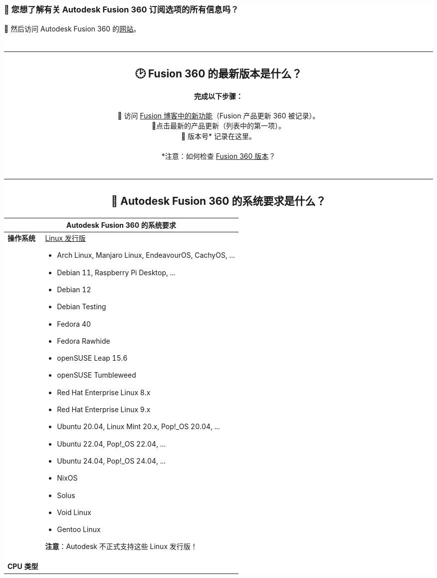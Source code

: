  </tbody>
</table>
 <h3>📖 您想了解有关 Autodesk Fusion 360 订阅选项的所有信息吗？</h3>
 🔹 然后访问 Autodesk Fusion 360 的<a href="https://www.autodesk.com/products/fusion-360/overview?term=1-MONTH&tab=subscription">网站</a>。
 </br></br>
</div>

---

<div id="fusion360-version-info" align="center">
<h2>🕑 Fusion 360 的最新版本是什么？</h2>
  <h4>完成以下步骤：</h4>
  🔹 访问 <a href="https://www.autodesk.com/products/fusion-360/blog?s=what%27s+new">Fusion 博客中的新功能</a>（Fusion 产品更新 360 被记录）。
  </br>
  🔹点击最新的产品更新（列表中的第一项）。
  </br>
  🔹 版本号* 记录在这里。
  </br></br>
  *注意：如何检查 <a href="https://knowledge.autodesk.com/support/fusion-360/troubleshooting/caas/sfdcarticles/sfdcarticles/How-to-check-what-version-of-Fusion- 您的系统上正在使用 360-is-installed.html">Fusion 360 版本</a>？
  </br></br>
</div>

---

<div id="fusion360-requirements-1" align="center">
<h2>📑 Autodesk Fusion 360 的系统要求是什么？</h2>
</div>
<div id="fusion360-requirements-2" align="left">
 <table>
   <thead>
    <tr>
     <th colspan="2" rowspan="1"><b>Autodesk Fusion 360 的系统要求</b></th>
    </tr>
   </thead>
   <tbody>
    <tr>
     <td><strong>操作系统</strong></td>
     <td>
     <u>Linux 发行版</u>
      <ul>
       <li><p>Arch Linux, Manjaro Linux, EndeavourOS, CachyOS, ...</p></li>
       <li><p>Debian 11, Raspberry Pi Desktop, ...</p></li>
       <li><p>Debian 12</p></li>
       <li><p>Debian Testing</p></li>
       <li><p>Fedora 40</p></li>
       <li><p>Fedora Rawhide</p></li>
       <li><p>openSUSE Leap 15.6</p></li>
       <li><p>openSUSE Tumbleweed</p></li>
       <li><p>Red Hat Enterprise Linux 8.x</p></li>
       <li><p>Red Hat Enterprise Linux 9.x</p></li>
       <li><p>Ubuntu 20.04, Linux Mint 20.x, Pop!_OS 20.04, ...</p></li>
       <li><p>Ubuntu 22.04, Pop!_OS 22.04, ...</p></li>
       <li><p>Ubuntu 24.04, Pop!_OS 24.04, ...</p></li>
       <li><p>NixOS</p></li>
       <li><p>Solus</p></li>
       <li><p>Void Linux</p></li>
       <li><p>Gentoo Linux</p></li>
      </ul><p><b>注意</b>：Autodesk 不正式支持这些 Linux 发行版！</p></td>
    </tr>
    <tr>
     <td><strong>CPU 类型</strong></td>